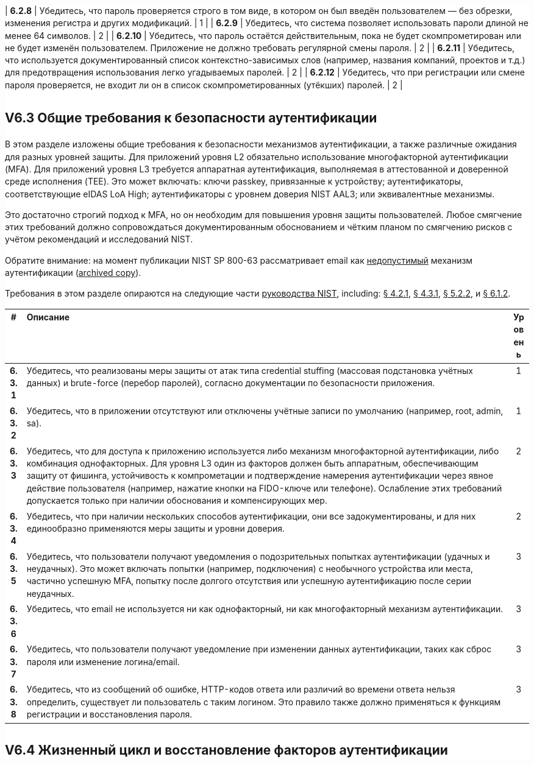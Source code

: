 | **6.2.8** | Убедитесь, что пароль проверяется строго в том виде, в котором он был введён пользователем — без обрезки, изменения регистра и других модификаций. | 1 |
| **6.2.9** | Убедитесь, что система позволяет использовать пароли длиной не менее 64 символов. | 2 |
| **6.2.10** | Убедитесь, что пароль остаётся действительным, пока не будет скомпрометирован или не будет изменён пользователем. Приложение не должно требовать регулярной смены пароля. | 2 |
| **6.2.11** | Убедитесь, что используется документированный список контекстно-зависимых слов (например, названия компаний, проектов и т.д.) для предотвращения использования легко угадываемых паролей. | 2 |
| **6.2.12** | Убедитесь, что при регистрации или смене пароля проверяется, не входит ли он в список скомпрометированных (утёкших) паролей. | 2 |

## V6.3 Общие требования к безопасности аутентификации

В этом разделе изложены общие требования к безопасности механизмов аутентификации, а также различные ожидания для разных уровней защиты. Для приложений уровня L2 обязательно использование многофакторной аутентификации (MFA). Для приложений уровня L3 требуется аппаратная аутентификация, выполняемая в аттестованной и доверенной среде исполнения (TEE). Это может включать: ключи passkey, привязанные к устройству; аутентификаторы, соответствующие eIDAS LoA High; аутентификаторы с уровнем доверия NIST AAL3; или эквивалентные механизмы.

Это достаточно строгий подход к MFA, но он необходим для повышения уровня защиты пользователей. Любое смягчение этих требований должно сопровождаться документированным обоснованием и чётким планом по смягчению рисков с учётом рекомендаций и исследований NIST.

Обратите внимание: на момент публикации NIST SP 800-63 рассматривает email как [недопустимый](https://pages.nist.gov/800-63-FAQ/#q-b11) механизм аутентификации ([archived copy](https://web.archive.org/web/20250330115328/https://pages.nist.gov/800-63-FAQ/#q-b11)).

Требования в этом разделе опираются на следующие части [руководства NIST](https://pages.nist.gov/800-63-3/sp800-63b.html), including: [&sect; 4.2.1](https://pages.nist.gov/800-63-3/sp800-63b.html#421-permitted-authenticator-types), [&sect; 4.3.1](https://pages.nist.gov/800-63-3/sp800-63b.html#431-permitted-authenticator-types), [&sect; 5.2.2](https://pages.nist.gov/800-63-3/sp800-63b.html#522-rate-limiting-throttling), и [&sect; 6.1.2](https://pages.nist.gov/800-63-3/sp800-63b.html#-612-post-enrollment-binding).

| # | Описание | Уровень |
| :---: | :--- | :---: |
| **6.3.1** | Убедитесь, что реализованы меры защиты от атак типа credential stuffing (массовая подстановка учётных данных) и brute-force (перебор паролей), согласно документации по безопасности приложения. | 1 |
| **6.3.2** | Убедитесь, что в приложении отсутствуют или отключены учётные записи по умолчанию (например, root, admin, sa). | 1 |
| **6.3.3** | Убедитесь, что для доступа к приложению используется либо механизм многофакторной аутентификации, либо комбинация однофакторных. Для уровня L3 один из факторов должен быть аппаратным, обеспечивающим защиту от фишинга, устойчивость к компрометации и подтверждение намерения аутентификации через явное действие пользователя (например, нажатие кнопки на FIDO-ключе или телефоне). Ослабление этих требований допускается только при наличии обоснования и компенсирующих мер. | 2 |
| **6.3.4** | Убедитесь, что при наличии нескольких способов аутентификации, они все задокументированы, и для них единообразно применяются меры защиты и уровни доверия. | 2 |
| **6.3.5** | Убедитесь, что пользователи получают уведомления о подозрительных попытках аутентификации (удачных и неудачных). Это может включать попытки (например, подключения) с необычного устройства или места, частично успешную MFA, попытку после долгого отсутствия или успешную аутентификацию после серии неудачных. | 3 |
| **6.3.6** | Убедитесь, что email не используется ни как однофакторный, ни как многофакторный механизм аутентификации. | 3 |
| **6.3.7** | Убедитесь, что пользователи получают уведомление при изменении данных аутентификации, таких как сброс пароля или изменение логина/email. | 3 |
| **6.3.8** | Убедитесь, что из сообщений об ошибке, HTTP-кодов ответа или различий во времени ответа нельзя определить, существует ли пользователь с таким логином. Это правило также должно применяться к функциям регистрации и восстановления пароля. | 3 |

## V6.4 Жизненный цикл и восстановление факторов аутентификации
